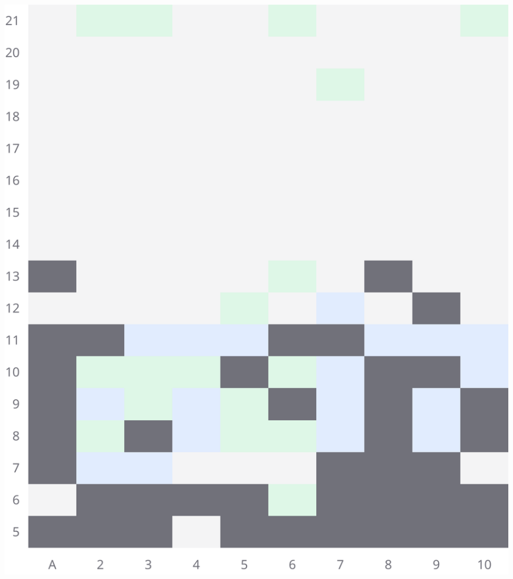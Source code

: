   <img src="/assets/images/posts/blackjack/Q5_action_no_usable_ace.svg" alt="Hard player sum vs. dealer showing">
</figure>
